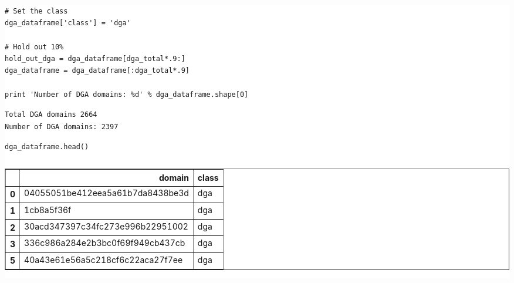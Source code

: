 ```
# Set the class
dga_dataframe['class'] = 'dga'

# Hold out 10%
hold_out_dga = dga_dataframe[dga_total*.9:]
dga_dataframe = dga_dataframe[:dga_total*.9]

print 'Number of DGA domains: %d' % dga_dataframe.shape[0]
```

    Total DGA domains 2664
    Number of DGA domains: 2397



```
dga_dataframe.head()
```




<div style="max-height:1000px;max-width:1500px;overflow:auto;">
<table border="1" class="dataframe">
  <thead>
    <tr style="text-align: right;">
      <th></th>
      <th>domain</th>
      <th>class</th>
    </tr>
  </thead>
  <tbody>
    <tr>
      <th>0</th>
      <td> 04055051be412eea5a61b7da8438be3d</td>
      <td> dga</td>
    </tr>
    <tr>
      <th>1</th>
      <td>                       1cb8a5f36f</td>
      <td> dga</td>
    </tr>
    <tr>
      <th>2</th>
      <td> 30acd347397c34fc273e996b22951002</td>
      <td> dga</td>
    </tr>
    <tr>
      <th>3</th>
      <td> 336c986a284e2b3bc0f69f949cb437cb</td>
      <td> dga</td>
    </tr>
    <tr>
      <th>5</th>
      <td> 40a43e61e56a5c218cf6c22aca27f7ee</td>
      <td> dga</td>
    </tr>
  </tbody>
</table>
</div>
